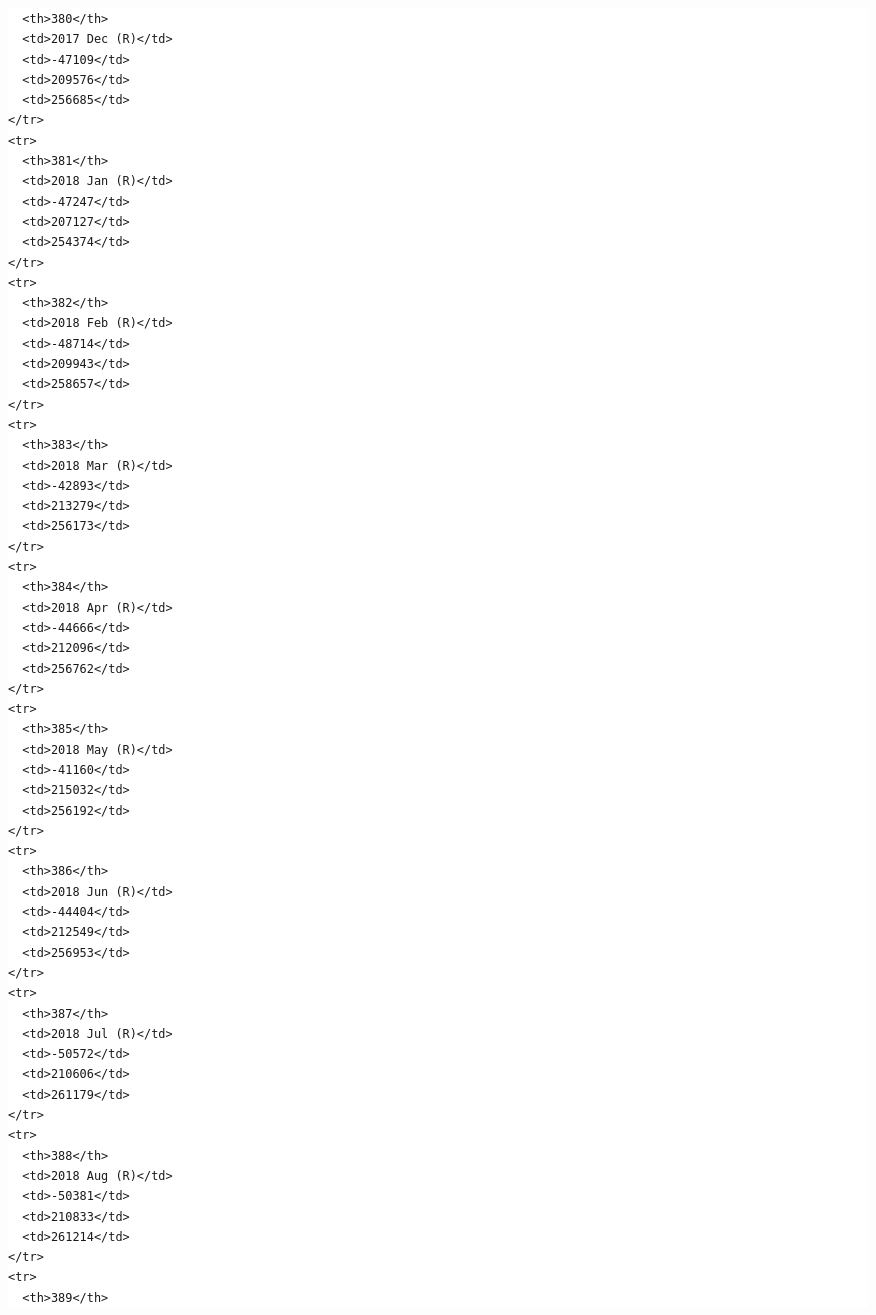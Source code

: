       <th>380</th>
      <td>2017 Dec (R)</td>
      <td>-47109</td>
      <td>209576</td>
      <td>256685</td>
    </tr>
    <tr>
      <th>381</th>
      <td>2018 Jan (R)</td>
      <td>-47247</td>
      <td>207127</td>
      <td>254374</td>
    </tr>
    <tr>
      <th>382</th>
      <td>2018 Feb (R)</td>
      <td>-48714</td>
      <td>209943</td>
      <td>258657</td>
    </tr>
    <tr>
      <th>383</th>
      <td>2018 Mar (R)</td>
      <td>-42893</td>
      <td>213279</td>
      <td>256173</td>
    </tr>
    <tr>
      <th>384</th>
      <td>2018 Apr (R)</td>
      <td>-44666</td>
      <td>212096</td>
      <td>256762</td>
    </tr>
    <tr>
      <th>385</th>
      <td>2018 May (R)</td>
      <td>-41160</td>
      <td>215032</td>
      <td>256192</td>
    </tr>
    <tr>
      <th>386</th>
      <td>2018 Jun (R)</td>
      <td>-44404</td>
      <td>212549</td>
      <td>256953</td>
    </tr>
    <tr>
      <th>387</th>
      <td>2018 Jul (R)</td>
      <td>-50572</td>
      <td>210606</td>
      <td>261179</td>
    </tr>
    <tr>
      <th>388</th>
      <td>2018 Aug (R)</td>
      <td>-50381</td>
      <td>210833</td>
      <td>261214</td>
    </tr>
    <tr>
      <th>389</th>